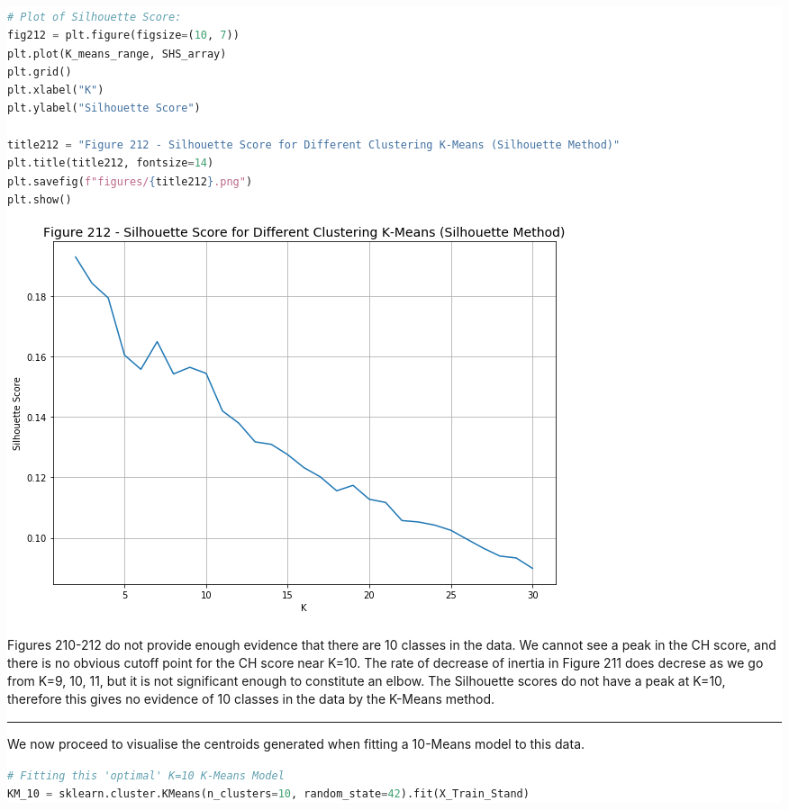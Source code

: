 

```python
# Plot of Silhouette Score:
fig212 = plt.figure(figsize=(10, 7))
plt.plot(K_means_range, SHS_array)
plt.grid()
plt.xlabel("K")
plt.ylabel("Silhouette Score")

title212 = "Figure 212 - Silhouette Score for Different Clustering K-Means (Silhouette Method)"
plt.title(title212, fontsize=14)
plt.savefig(f"figures/{title212}.png")
plt.show()
```


![png](figures/output_51_0.png)


Figures 210-212 do not provide enough evidence that there are 10 classes in the data. We cannot see a peak in the CH score, and there is no obvious cutoff point for the CH score near K=10. The rate of decrease of inertia in Figure 211 does decrese as we go from K=9, 10, 11, but it is not significant enough to constitute an elbow. The Silhouette scores do not have a peak at K=10, therefore this gives no evidence of 10 classes in the data by the K-Means method.

***
We now proceed to visualise the centroids generated when fitting a 10-Means model to this data.


```python
# Fitting this 'optimal' K=10 K-Means Model
KM_10 = sklearn.cluster.KMeans(n_clusters=10, random_state=42).fit(X_Train_Stand)
```
